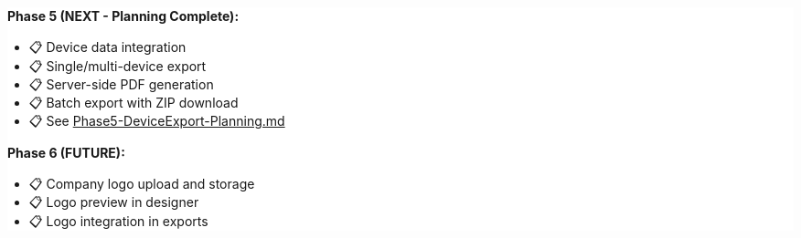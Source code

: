**Phase 5 (NEXT - Planning Complete):**
- 📋 Device data integration
- 📋 Single/multi-device export
- 📋 Server-side PDF generation
- 📋 Batch export with ZIP download
- 📋 See [Phase5-DeviceExport-Planning.md](./Phase5-DeviceExport-Planning.md)

**Phase 6 (FUTURE):**
- 📋 Company logo upload and storage
- 📋 Logo preview in designer
- 📋 Logo integration in exports
